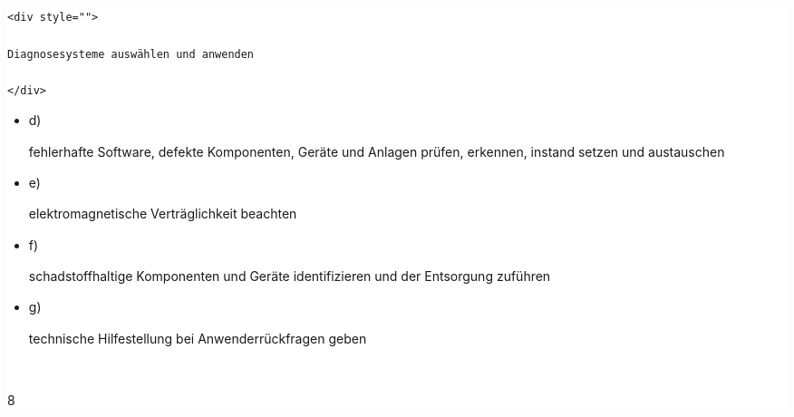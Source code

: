     <div style="">
    
    Diagnosesysteme auswählen und anwenden
    
    </div>

  - d)
    
    <div style="">
    
    fehlerhafte Software, defekte Komponenten, Geräte und Anlagen
    prüfen, erkennen, instand setzen und austauschen
    
    </div>

  - e)
    
    <div style="">
    
    elektromagnetische Verträglichkeit beachten
    
    </div>

  - f)
    
    <div style="">
    
    schadstoffhaltige Komponenten und Geräte identifizieren und der
    Entsorgung zuführen
    
    </div>

  - g)
    
    <div style="">
    
    technische Hilfestellung bei Anwenderrückfragen geben
    
    </div>

</td>

<td style="border-right: 0.5pt solid ; " align="center" valign="top" charoff="50">

 

</td>

<td style align="center" valign="middle" charoff="50">

  
  
  
  
  
  
  
  
  
  
8

</td>

</tr>

<tr>

<td style="border-right: 0.5pt solid ; " align="center" valign="top" charoff="50">
